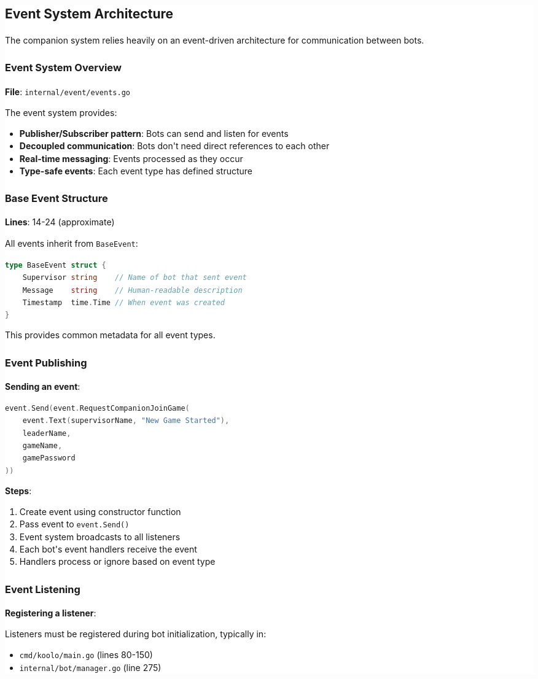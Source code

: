 ## Event System Architecture

The companion system relies heavily on an event-driven architecture for communication between bots.

### Event System Overview

**File**: `internal/event/events.go`

The event system provides:
- **Publisher/Subscriber pattern**: Bots can send and listen for events
- **Decoupled communication**: Bots don't need direct references to each other
- **Real-time messaging**: Events processed as they occur
- **Type-safe events**: Each event type has defined structure

### Base Event Structure

**Lines**: 14-24 (approximate)

All events inherit from `BaseEvent`:

```go
type BaseEvent struct {
    Supervisor string    // Name of bot that sent event
    Message    string    // Human-readable description
    Timestamp  time.Time // When event was created
}
```

This provides common metadata for all event types.

### Event Publishing

**Sending an event**:

```go
event.Send(event.RequestCompanionJoinGame(
    event.Text(supervisorName, "New Game Started"),
    leaderName,
    gameName,
    gamePassword
))
```

**Steps**:
1. Create event using constructor function
2. Pass event to `event.Send()`
3. Event system broadcasts to all listeners
4. Each bot's event handlers receive the event
5. Handlers process or ignore based on event type

### Event Listening

**Registering a listener**:

Listeners must be registered during bot initialization, typically in:
- `cmd/koolo/main.go` (lines 80-150)
- `internal/bot/manager.go` (line 275)
